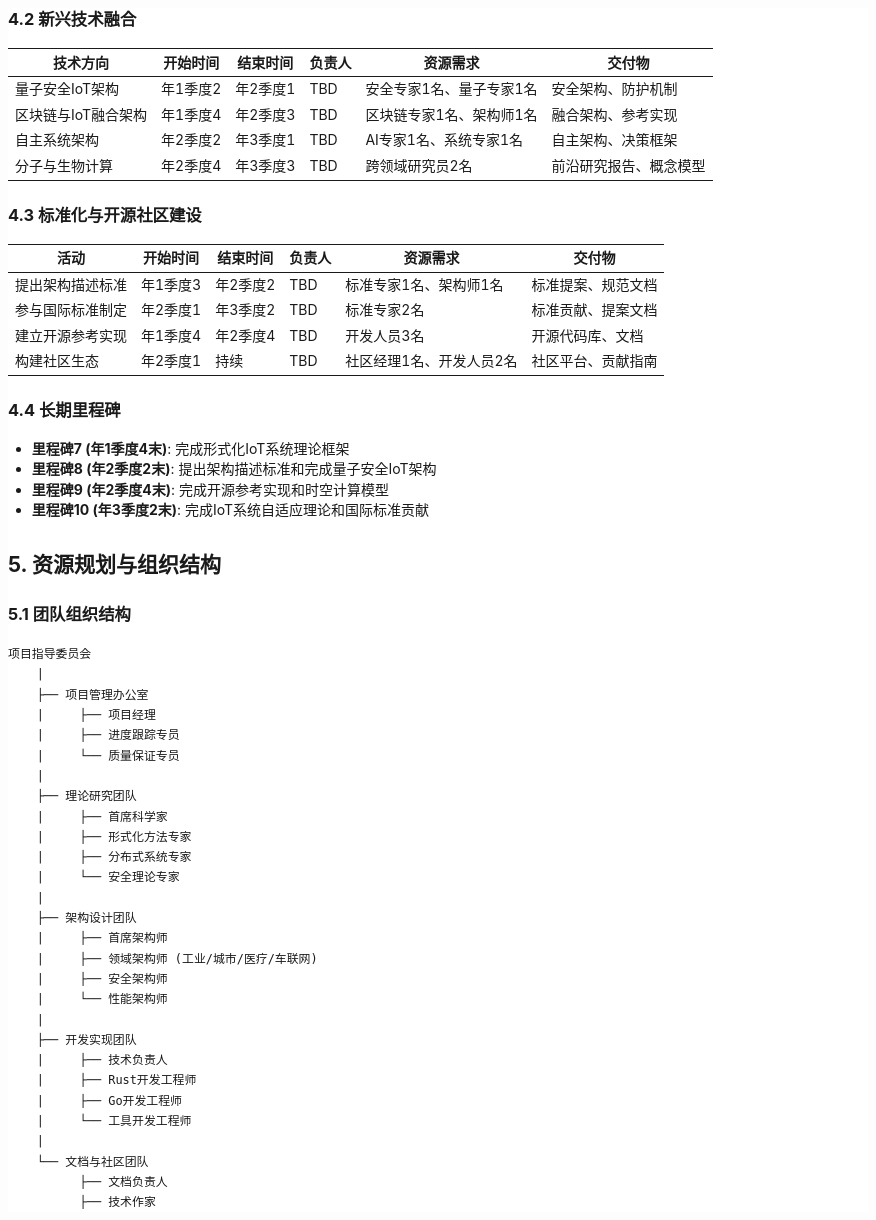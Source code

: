 ### 4.2 新兴技术融合

| 技术方向 | 开始时间 | 结束时间 | 负责人 | 资源需求 | 交付物 |
|---------|---------|---------|-------|---------|-------|
| 量子安全IoT架构 | 年1季度2 | 年2季度1 | TBD | 安全专家1名、量子专家1名 | 安全架构、防护机制 |
| 区块链与IoT融合架构 | 年1季度4 | 年2季度3 | TBD | 区块链专家1名、架构师1名 | 融合架构、参考实现 |
| 自主系统架构 | 年2季度2 | 年3季度1 | TBD | AI专家1名、系统专家1名 | 自主架构、决策框架 |
| 分子与生物计算 | 年2季度4 | 年3季度3 | TBD | 跨领域研究员2名 | 前沿研究报告、概念模型 |

### 4.3 标准化与开源社区建设

| 活动 | 开始时间 | 结束时间 | 负责人 | 资源需求 | 交付物 |
|------|---------|---------|-------|---------|-------|
| 提出架构描述标准 | 年1季度3 | 年2季度2 | TBD | 标准专家1名、架构师1名 | 标准提案、规范文档 |
| 参与国际标准制定 | 年2季度1 | 年3季度2 | TBD | 标准专家2名 | 标准贡献、提案文档 |
| 建立开源参考实现 | 年1季度4 | 年2季度4 | TBD | 开发人员3名 | 开源代码库、文档 |
| 构建社区生态 | 年2季度1 | 持续 | TBD | 社区经理1名、开发人员2名 | 社区平台、贡献指南 |

### 4.4 长期里程碑

- **里程碑7 (年1季度4末)**: 完成形式化IoT系统理论框架
- **里程碑8 (年2季度2末)**: 提出架构描述标准和完成量子安全IoT架构
- **里程碑9 (年2季度4末)**: 完成开源参考实现和时空计算模型
- **里程碑10 (年3季度2末)**: 完成IoT系统自适应理论和国际标准贡献

## 5. 资源规划与组织结构

### 5.1 团队组织结构

```text
项目指导委员会
    |
    ├── 项目管理办公室
    |     ├── 项目经理
    |     ├── 进度跟踪专员
    |     └── 质量保证专员
    |
    ├── 理论研究团队
    |     ├── 首席科学家
    |     ├── 形式化方法专家
    |     ├── 分布式系统专家
    |     └── 安全理论专家
    |
    ├── 架构设计团队
    |     ├── 首席架构师
    |     ├── 领域架构师 (工业/城市/医疗/车联网)
    |     ├── 安全架构师
    |     └── 性能架构师
    |
    ├── 开发实现团队
    |     ├── 技术负责人
    |     ├── Rust开发工程师
    |     ├── Go开发工程师
    |     └── 工具开发工程师
    |
    └── 文档与社区团队
          ├── 文档负责人
          ├── 技术作家
```